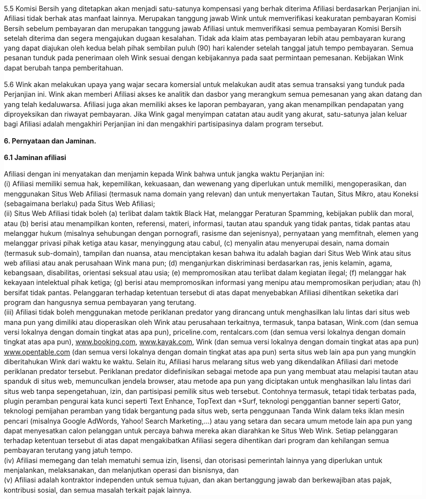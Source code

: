5.5 Komisi Bersih yang ditetapkan akan menjadi satu-satunya kompensasi yang berhak diterima Afiliasi berdasarkan Perjanjian ini. Afiliasi tidak berhak atas manfaat lainnya. Merupakan tanggung jawab Wink untuk memverifikasi keakuratan pembayaran Komisi Bersih sebelum pembayaran dan merupakan tanggung jawab Afiliasi untuk memverifikasi semua pembayaran Komisi Bersih setelah diterima dan segera mengajukan dugaan kesalahan. Tidak ada klaim atas pembayaran lebih atau pembayaran kurang yang dapat diajukan oleh kedua belah pihak sembilan puluh (90) hari kalender setelah tanggal jatuh tempo pembayaran. Semua pesanan tunduk pada penerimaan oleh Wink sesuai dengan kebijakannya pada saat permintaan pemesanan. Kebijakan Wink dapat berubah tanpa pemberitahuan.

5.6 Wink akan melakukan upaya yang wajar secara komersial untuk melakukan audit atas semua transaksi yang tunduk pada Perjanjian ini. Wink akan memberi Afiliasi akses ke analitik dan dasbor yang merangkum semua pemesanan yang akan datang dan yang telah kedaluwarsa. Afiliasi juga akan memiliki akses ke laporan pembayaran, yang akan menampilkan pendapatan yang diproyeksikan dan riwayat pembayaran. Jika Wink gagal menyimpan catatan atau audit yang akurat, satu-satunya jalan keluar bagi Afiliasi adalah mengakhiri Perjanjian ini dan mengakhiri partisipasinya dalam program tersebut.

**6. Pernyataan dan Jaminan.**

**6.1 Jaminan afiliasi**

Afiliasi dengan ini menyatakan dan menjamin kepada Wink bahwa untuk jangka waktu Perjanjian ini:\
(i) Afiliasi memiliki semua hak, kepemilikan, kekuasaan, dan wewenang yang diperlukan untuk memiliki, mengoperasikan, dan menggunakan Situs Web Afiliasi (termasuk nama domain yang relevan) dan untuk menyertakan Tautan, Situs Mikro, atau Koneksi (sebagaimana berlaku) pada Situs Web Afiliasi;\
(ii) Situs Web Afiliasi tidak boleh (a) terlibat dalam taktik Black Hat, melanggar Peraturan Spamming, kebijakan publik dan moral, atau (b) berisi atau menampilkan konten, referensi, materi, informasi, tautan atau spanduk yang tidak pantas, tidak pantas atau melanggar hukum (misalnya sehubungan dengan pornografi, rasisme dan sejenisnya), pernyataan yang memfitnah, elemen yang melanggar privasi pihak ketiga atau kasar, menyinggung atau cabul, (c) menyalin atau menyerupai desain, nama domain (termasuk sub-domain), tampilan dan nuansa, atau menciptakan kesan bahwa itu adalah bagian dari Situs Web Wink atau situs web afiliasi atau anak perusahaan Wink mana pun; (d) menganjurkan diskriminasi berdasarkan ras, jenis kelamin, agama, kebangsaan, disabilitas, orientasi seksual atau usia; (e) mempromosikan atau terlibat dalam kegiatan ilegal; (f) melanggar hak kekayaan intelektual pihak ketiga; (g) berisi atau mempromosikan informasi yang menipu atau mempromosikan perjudian; atau (h) bersifat tidak pantas. Pelanggaran terhadap ketentuan tersebut di atas dapat menyebabkan Afiliasi dihentikan seketika dari program dan hangusnya semua pembayaran yang terutang.\
(iii) Afiliasi tidak boleh menggunakan metode periklanan predator yang dirancang untuk menghasilkan lalu lintas dari situs web mana pun yang dimiliki atau dioperasikan oleh Wink atau perusahaan terkaitnya, termasuk, tanpa batasan, Wink.com (dan semua versi lokalnya dengan domain tingkat atas apa pun), priceline.com, rentalcars.com (dan semua versi lokalnya dengan domain tingkat atas apa pun), www.booking.com, www.kayak.com, Wink (dan semua versi lokalnya dengan domain tingkat atas apa pun) www.opentable.com (dan semua versi lokalnya dengan domain tingkat atas apa pun) serta situs web lain apa pun yang mungkin diberitahukan Wink dari waktu ke waktu. Selain itu, Afiliasi harus melarang situs web yang dikendalikan Afiliasi dari metode periklanan predator tersebut. Periklanan predator didefinisikan sebagai metode apa pun yang membuat atau melapisi tautan atau spanduk di situs web, memunculkan jendela browser, atau metode apa pun yang diciptakan untuk menghasilkan lalu lintas dari situs web tanpa sepengetahuan, izin, dan partisipasi pemilik situs web tersebut. Contohnya termasuk, tetapi tidak terbatas pada, plugin peramban pengurai kata kunci seperti Text Enhance, TopText dan +Surf, teknologi penggantian banner seperti Gator, teknologi pemijahan peramban yang tidak bergantung pada situs web, serta penggunaan Tanda Wink dalam teks iklan mesin pencari (misalnya Google AdWords, Yahoo! Search Marketing,...) atau yang setara dan secara umum metode lain apa pun yang dapat menyesatkan calon pelanggan untuk percaya bahwa mereka akan diarahkan ke Situs Web Wink. Setiap pelanggaran terhadap ketentuan tersebut di atas dapat mengakibatkan Afiliasi segera dihentikan dari program dan kehilangan semua pembayaran terutang yang jatuh tempo.\
(iv) Afiliasi memegang dan telah mematuhi semua izin, lisensi, dan otorisasi pemerintah lainnya yang diperlukan untuk menjalankan, melaksanakan, dan melanjutkan operasi dan bisnisnya, dan\
(v) Afiliasi adalah kontraktor independen untuk semua tujuan, dan akan bertanggung jawab dan berkewajiban atas pajak, kontribusi sosial, dan semua masalah terkait pajak lainnya.
